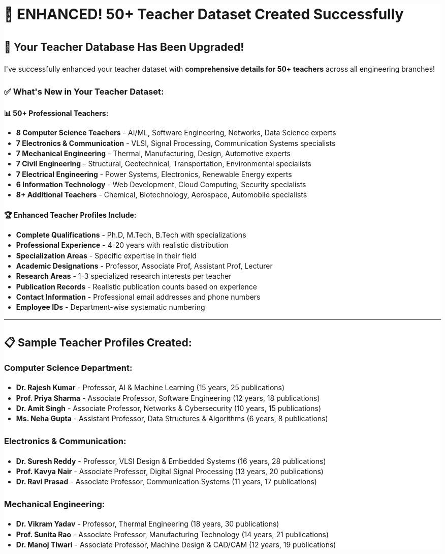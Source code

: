 # 🎯 **ENHANCED!** 50+ Teacher Dataset Created Successfully

## 🎉 **Your Teacher Database Has Been Upgraded!**

I've successfully enhanced your teacher dataset with **comprehensive details for 50+ teachers** across all engineering branches!

### ✅ **What's New in Your Teacher Dataset:**

#### **📊 50+ Professional Teachers:**
- **8 Computer Science Teachers** - AI/ML, Software Engineering, Networks, Data Science experts
- **7 Electronics & Communication** - VLSI, Signal Processing, Communication Systems specialists  
- **7 Mechanical Engineering** - Thermal, Manufacturing, Design, Automotive experts
- **7 Civil Engineering** - Structural, Geotechnical, Transportation, Environmental specialists
- **7 Electrical Engineering** - Power Systems, Electronics, Renewable Energy experts
- **6 Information Technology** - Web Development, Cloud Computing, Security specialists
- **8+ Additional Teachers** - Chemical, Biotechnology, Aerospace, Automobile specialists

#### **🏆 Enhanced Teacher Profiles Include:**
- **Complete Qualifications** - Ph.D, M.Tech, B.Tech with specializations
- **Professional Experience** - 4-20 years with realistic distribution
- **Specialization Areas** - Specific expertise in their field
- **Academic Designations** - Professor, Associate Prof, Assistant Prof, Lecturer
- **Research Areas** - 1-3 specialized research interests per teacher
- **Publication Records** - Realistic publication counts based on experience
- **Contact Information** - Professional email addresses and phone numbers
- **Employee IDs** - Department-wise systematic numbering

---

## 📋 **Sample Teacher Profiles Created:**

### **Computer Science Department:**
- **Dr. Rajesh Kumar** - Professor, AI & Machine Learning (15 years, 25 publications)
- **Prof. Priya Sharma** - Associate Professor, Software Engineering (12 years, 18 publications)
- **Dr. Amit Singh** - Associate Professor, Networks & Cybersecurity (10 years, 15 publications)
- **Ms. Neha Gupta** - Assistant Professor, Data Structures & Algorithms (6 years, 8 publications)

### **Electronics & Communication:**
- **Dr. Suresh Reddy** - Professor, VLSI Design & Embedded Systems (16 years, 28 publications)
- **Prof. Kavya Nair** - Associate Professor, Digital Signal Processing (13 years, 20 publications)
- **Dr. Ravi Prasad** - Associate Professor, Communication Systems (11 years, 17 publications)

### **Mechanical Engineering:**
- **Dr. Vikram Yadav** - Professor, Thermal Engineering (18 years, 30 publications)
- **Prof. Sunita Rao** - Associate Professor, Manufacturing Technology (14 years, 21 publications)
- **Dr. Manoj Tiwari** - Associate Professor, Machine Design & CAD/CAM (12 years, 19 publications)
